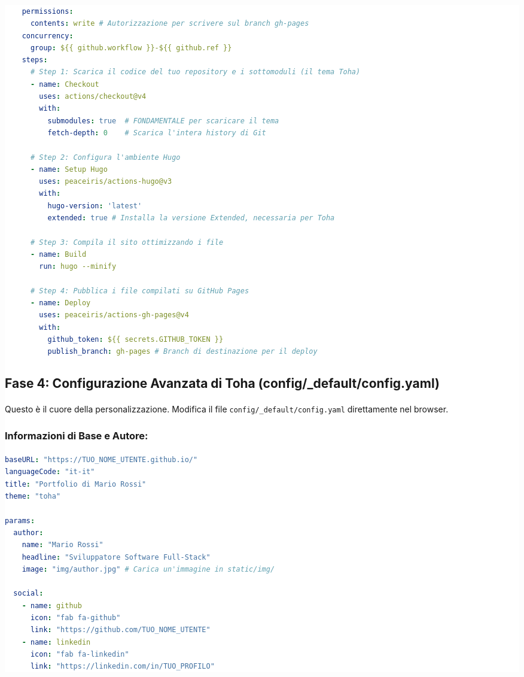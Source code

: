 ```yaml
    permissions:
      contents: write # Autorizzazione per scrivere sul branch gh-pages
    concurrency:
      group: ${{ github.workflow }}-${{ github.ref }}
    steps:
      # Step 1: Scarica il codice del tuo repository e i sottomoduli (il tema Toha)
      - name: Checkout
        uses: actions/checkout@v4
        with:
          submodules: true  # FONDAMENTALE per scaricare il tema
          fetch-depth: 0    # Scarica l'intera history di Git

      # Step 2: Configura l'ambiente Hugo
      - name: Setup Hugo
        uses: peaceiris/actions-hugo@v3
        with:
          hugo-version: 'latest'
          extended: true # Installa la versione Extended, necessaria per Toha

      # Step 3: Compila il sito ottimizzando i file
      - name: Build
        run: hugo --minify

      # Step 4: Pubblica i file compilati su GitHub Pages
      - name: Deploy
        uses: peaceiris/actions-gh-pages@v4
        with:
          github_token: ${{ secrets.GITHUB_TOKEN }}
          publish_branch: gh-pages # Branch di destinazione per il deploy
```

## Fase 4: Configurazione Avanzata di Toha (config/_default/config.yaml)

Questo è il cuore della personalizzazione. Modifica il file `config/_default/config.yaml` direttamente nel browser.

### Informazioni di Base e Autore:

```yaml
baseURL: "https://TUO_NOME_UTENTE.github.io/"
languageCode: "it-it"
title: "Portfolio di Mario Rossi"
theme: "toha"

params:
  author:
    name: "Mario Rossi"
    headline: "Sviluppatore Software Full-Stack"
    image: "img/author.jpg" # Carica un'immagine in static/img/

  social:
    - name: github
      icon: "fab fa-github"
      link: "https://github.com/TUO_NOME_UTENTE"
    - name: linkedin
      icon: "fab fa-linkedin"
      link: "https://linkedin.com/in/TUO_PROFILO"
```
